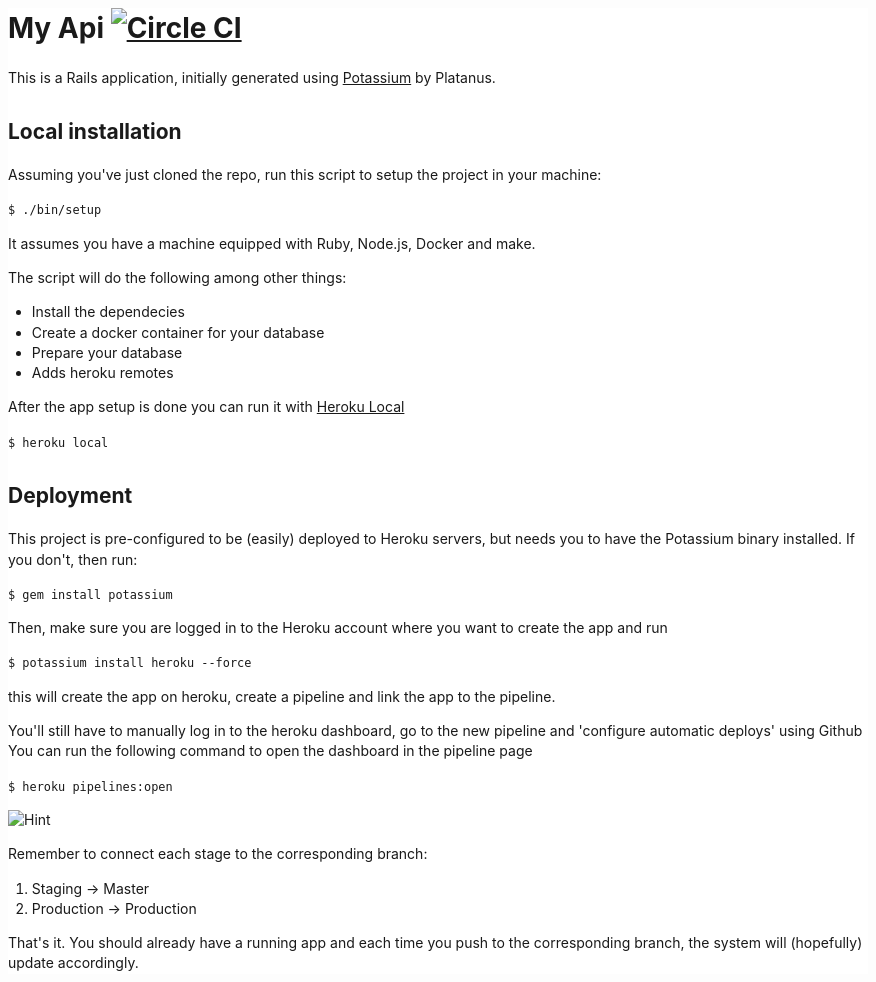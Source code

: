 # My Api [![Circle CI](https://circleci.com/gh/platanus/my-api.svg?style=svg)](https://circleci.com/gh/platanus/my-api)
This is a Rails application, initially generated using [Potassium](https://github.com/platanus/potassium) by Platanus.

## Local installation

Assuming you've just cloned the repo, run this script to setup the project in your
machine:

    $ ./bin/setup

It assumes you have a machine equipped with Ruby, Node.js, Docker and make.

The script will do the following among other things:

- Install the dependecies
- Create a docker container for your database
- Prepare your database
- Adds heroku remotes

After the app setup is done you can run it with [Heroku Local]

    $ heroku local

[Heroku Local]: https://devcenter.heroku.com/articles/heroku-local


## Deployment

This project is pre-configured to be (easily) deployed to Heroku servers, but needs you to have the Potassium binary installed. If you don't, then run:

    $ gem install potassium

Then, make sure you are logged in to the Heroku account where you want to create the app and run

    $ potassium install heroku --force

this will create the app on heroku, create a pipeline and link the app to the pipeline.

You'll still have to manually log in to the heroku dashboard, go to the new pipeline and 'configure automatic deploys' using Github
You can run the following command to open the dashboard in the pipeline page

    $ heroku pipelines:open

![Hint](https://cloud.githubusercontent.com/assets/313750/13019759/fa86c8ca-d1af-11e5-8869-cd2efb5513fa.png)

Remember to connect each stage to the corresponding branch:

1. Staging -> Master
2. Production -> Production

That's it. You should already have a running app and each time you push to the corresponding branch, the system will (hopefully) update accordingly.

